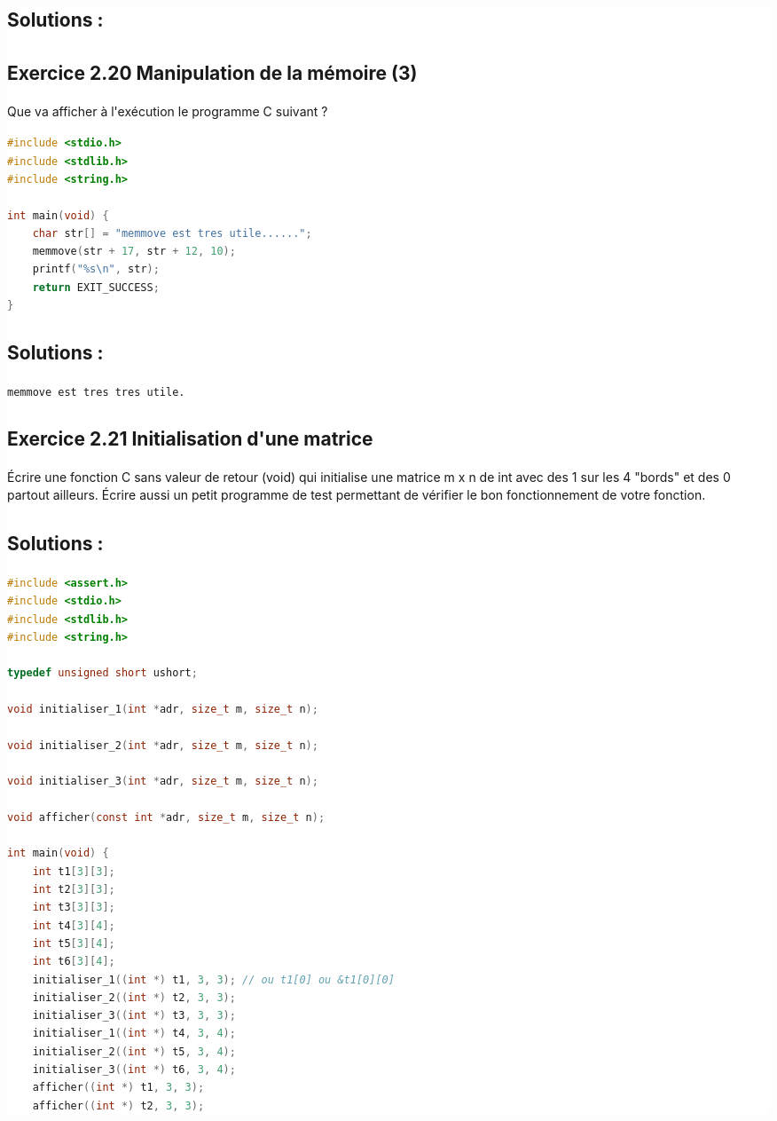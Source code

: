 ## Solutions :

## Exercice 2.20 Manipulation de la mémoire (3)

Que va afficher à l'exécution le programme C suivant ?

```c
#include <stdio.h>
#include <stdlib.h>
#include <string.h>

int main(void) {
    char str[] = "memmove est tres utile......";
    memmove(str + 17, str + 12, 10);
    printf("%s\n", str);
    return EXIT_SUCCESS;
}
```

## Solutions :

```memmove est tres tres utile.```

## Exercice 2.21 Initialisation d'une matrice

Écrire une fonction C sans valeur de retour (void) qui initialise une matrice m x n de int avec
des 1 sur les 4 "bords" et des 0 partout ailleurs.
Écrire aussi un petit programme de test permettant de vérifier le bon fonctionnement de votre
fonction.

## Solutions :

```c
#include <assert.h>
#include <stdio.h>
#include <stdlib.h>
#include <string.h>

typedef unsigned short ushort;

void initialiser_1(int *adr, size_t m, size_t n);

void initialiser_2(int *adr, size_t m, size_t n);

void initialiser_3(int *adr, size_t m, size_t n);

void afficher(const int *adr, size_t m, size_t n);

int main(void) {
    int t1[3][3];
    int t2[3][3];
    int t3[3][3];
    int t4[3][4];
    int t5[3][4];
    int t6[3][4];
    initialiser_1((int *) t1, 3, 3); // ou t1[0] ou &t1[0][0]
    initialiser_2((int *) t2, 3, 3);
    initialiser_3((int *) t3, 3, 3);
    initialiser_1((int *) t4, 3, 4);
    initialiser_2((int *) t5, 3, 4);
    initialiser_3((int *) t6, 3, 4);
    afficher((int *) t1, 3, 3);
    afficher((int *) t2, 3, 3);
```
